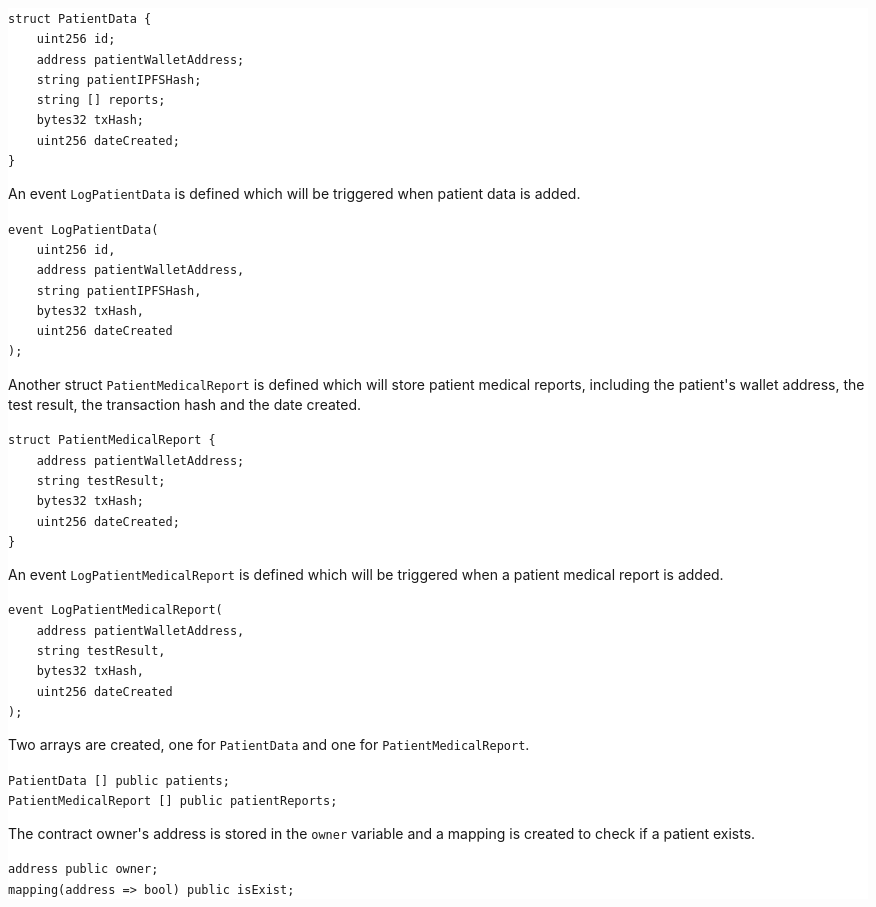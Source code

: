 ```solidity
struct PatientData {
    uint256 id;
    address patientWalletAddress;
    string patientIPFSHash;
    string [] reports;
    bytes32 txHash;
    uint256 dateCreated;
}
```

An event `LogPatientData` is defined which will be triggered when patient data is added.

```solidity
event LogPatientData(
    uint256 id,
    address patientWalletAddress,
    string patientIPFSHash,
    bytes32 txHash,
    uint256 dateCreated
);
```

Another struct `PatientMedicalReport` is defined which will store patient medical reports, including the patient's wallet address, the test result, the transaction hash and the date created.

```solidity
struct PatientMedicalReport {
    address patientWalletAddress;
    string testResult;
    bytes32 txHash;
    uint256 dateCreated;
}
```

An event `LogPatientMedicalReport` is defined which will be triggered when a patient medical report is added.

```solidity
event LogPatientMedicalReport(
    address patientWalletAddress,
    string testResult,
    bytes32 txHash,
    uint256 dateCreated
);
```

Two arrays are created, one for `PatientData` and one for `PatientMedicalReport`.

```solidity
PatientData [] public patients;
PatientMedicalReport [] public patientReports;
```

The contract owner's address is stored in the `owner` variable and a mapping is created to check if a patient exists.

```solidity
address public owner;
mapping(address => bool) public isExist;
```
